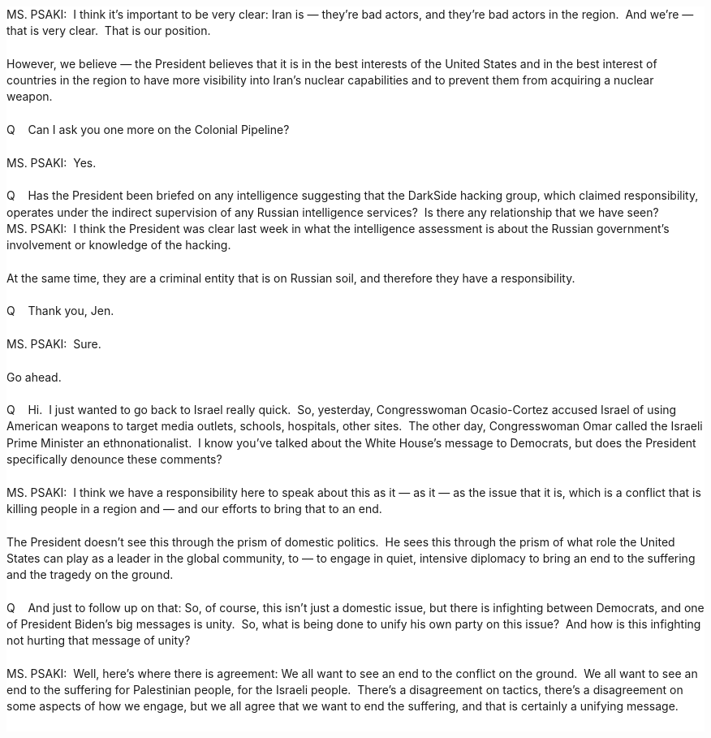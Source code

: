 MS. PSAKI:  I think it’s important to be very clear: Iran is — they’re
bad actors, and they’re bad actors in the region.  And we’re — that is
very clear.  That is our position.   
   
However, we believe — the President believes that it is in the best
interests of the United States and in the best interest of countries in
the region to have more visibility into Iran’s nuclear capabilities and
to prevent them from acquiring a nuclear weapon.   
   
Q    Can I ask you one more on the Colonial Pipeline?  
   
MS. PSAKI:  Yes.   
   
Q    Has the President been briefed on any intelligence suggesting that
the DarkSide hacking group, which claimed responsibility, operates under
the indirect supervision of any Russian intelligence services?  Is there
any relationship that we have seen?  
MS. PSAKI:  I think the President was clear last week in what the
intelligence assessment is about the Russian government’s involvement or
knowledge of the hacking.  
   
At the same time, they are a criminal entity that is on Russian soil,
and therefore they have a responsibility.   
   
Q    Thank you, Jen.  
   
MS. PSAKI:  Sure.  
   
Go ahead.   
   
Q    Hi.  I just wanted to go back to Israel really quick.  So,
yesterday, Congresswoman Ocasio-Cortez accused Israel of using American
weapons to target media outlets, schools, hospitals, other sites.  The
other day, Congresswoman Omar called the Israeli Prime Minister an
ethnonationalist.  I know you’ve talked about the White House’s message
to Democrats, but does the President specifically denounce these
comments?  
   
MS. PSAKI:  I think we have a responsibility here to speak about this as
it — as it — as the issue that it is, which is a conflict that is
killing people in a region and — and our efforts to bring that to an
end.   
   
The President doesn’t see this through the prism of domestic politics. 
He sees this through the prism of what role the United States can play
as a leader in the global community, to — to engage in quiet, intensive
diplomacy to bring an end to the suffering and the tragedy on the
ground.   
   
Q    And just to follow up on that: So, of course, this isn’t just a
domestic issue, but there is infighting between Democrats, and one of
President Biden’s big messages is unity.  So, what is being done to
unify his own party on this issue?  And how is this infighting not
hurting that message of unity?  
   
MS. PSAKI:  Well, here’s where there is agreement: We all want to see an
end to the conflict on the ground.  We all want to see an end to the
suffering for Palestinian people, for the Israeli people.  There’s a
disagreement on tactics, there’s a disagreement on some aspects of how
we engage, but we all agree that we want to end the suffering, and that
is certainly a unifying message.  
   